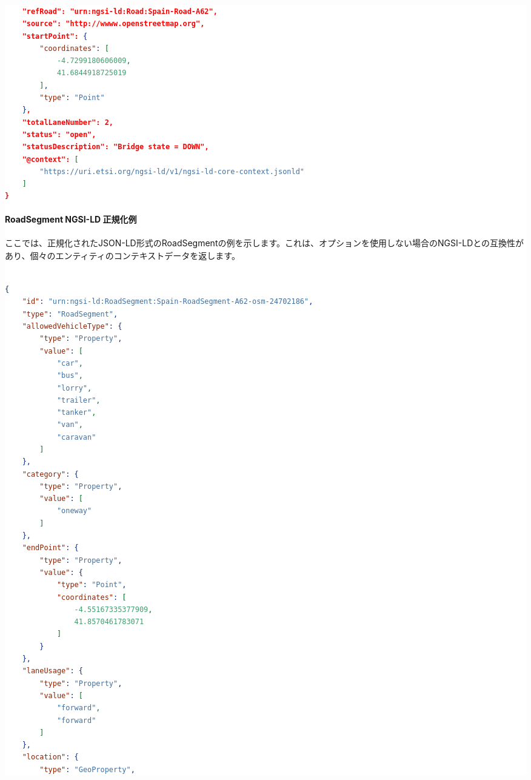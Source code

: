 ```json  
	"refRoad": "urn:ngsi-ld:Road:Spain-Road-A62",  
	"source": "http://wwww.openstreetmap.org",  
	"startPoint": {  
		"coordinates": [  
			-4.7299180606009,  
			41.6844918725019  
		],  
		"type": "Point"  
	},  
	"totalLaneNumber": 2,  
	"status": "open",  
	"statusDescription": "Bridge state = DOWN",  
	"@context": [  
		"https://uri.etsi.org/ngsi-ld/v1/ngsi-ld-core-context.jsonld"  
	]  
}  
```  

#### RoadSegment NGSI-LD 正規化例  

ここでは、正規化されたJSON-LD形式のRoadSegmentの例を示します。これは、オプションを使用しない場合のNGSI-LDとの互換性があり、個々のエンティティのコンテキストデータを返します。  

```json  

{  
	"id": "urn:ngsi-ld:RoadSegment:Spain-RoadSegment-A62-osm-24702186",  
	"type": "RoadSegment",  
	"allowedVehicleType": {  
		"type": "Property",  
		"value": [  
			"car",  
			"bus",  
			"lorry",  
			"trailer",  
			"tanker",  
			"van",  
			"caravan"  
		]  
	},  
	"category": {  
		"type": "Property",  
		"value": [  
			"oneway"  
		]  
	},  
	"endPoint": {  
		"type": "Property",  
		"value": {  
			"type": "Point",  
			"coordinates": [  
				-4.55167335377909,  
				41.8570461783071  
			]  
		}  
	},  
	"laneUsage": {  
		"type": "Property",  
		"value": [  
			"forward",  
			"forward"  
		]  
	},  
	"location": {  
		"type": "GeoProperty",  
```